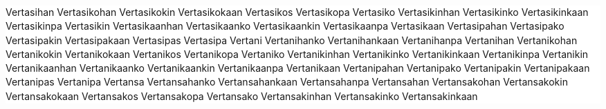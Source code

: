 Vertasihan
Vertasikohan
Vertasikokin
Vertasikokaan
Vertasikos
Vertasikopa
Vertasiko
Vertasikinhan
Vertasikinko
Vertasikinkaan
Vertasikinpa
Vertasikin
Vertasikaanhan
Vertasikaanko
Vertasikaankin
Vertasikaanpa
Vertasikaan
Vertasipahan
Vertasipako
Vertasipakin
Vertasipakaan
Vertasipas
Vertasipa
Vertani
Vertanihanko
Vertanihankaan
Vertanihanpa
Vertanihan
Vertanikohan
Vertanikokin
Vertanikokaan
Vertanikos
Vertanikopa
Vertaniko
Vertanikinhan
Vertanikinko
Vertanikinkaan
Vertanikinpa
Vertanikin
Vertanikaanhan
Vertanikaanko
Vertanikaankin
Vertanikaanpa
Vertanikaan
Vertanipahan
Vertanipako
Vertanipakin
Vertanipakaan
Vertanipas
Vertanipa
Vertansa
Vertansahanko
Vertansahankaan
Vertansahanpa
Vertansahan
Vertansakohan
Vertansakokin
Vertansakokaan
Vertansakos
Vertansakopa
Vertansako
Vertansakinhan
Vertansakinko
Vertansakinkaan